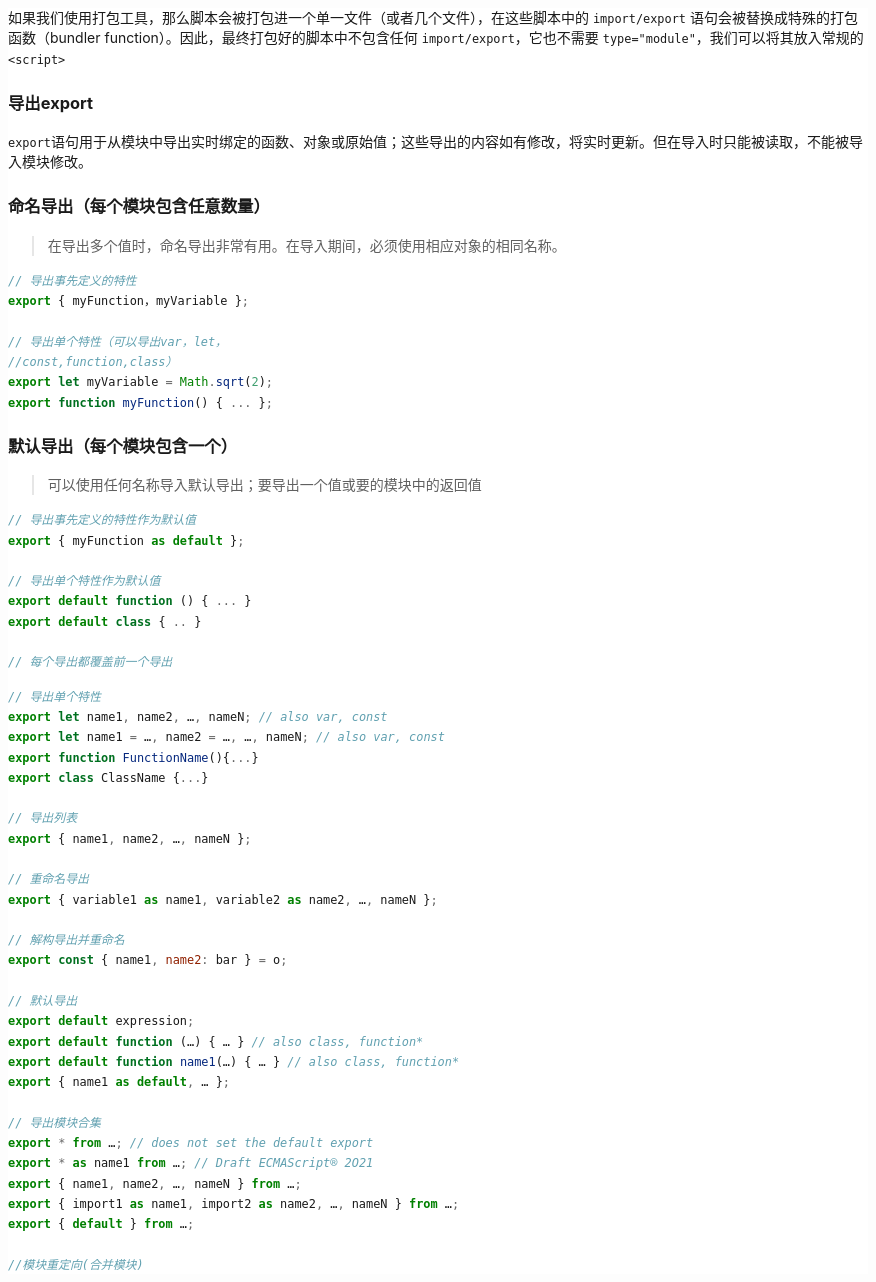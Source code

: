 如果我们使用打包工具，那么脚本会被打包进一个单一文件（或者几个文件），在这些脚本中的 `import/export` 语句会被替换成特殊的打包函数（bundler function）。因此，最终打包好的脚本中不包含任何 `import/export`，它也不需要 `type="module"`，我们可以将其放入常规的 `<script>`

### 导出export

`export`语句用于从模块中导出实时绑定的函数、对象或原始值；这些导出的内容如有修改，将实时更新。但在导入时只能被读取，不能被导入模块修改。

### 命名导出（每个模块包含任意数量）

> 在导出多个值时，命名导出非常有用。在导入期间，必须使用相应对象的相同名称。

```js
// 导出事先定义的特性
export { myFunction，myVariable };

// 导出单个特性（可以导出var，let，
//const,function,class）
export let myVariable = Math.sqrt(2);
export function myFunction() { ... };
```

### 默认导出（每个模块包含一个）

> 可以使用任何名称导入默认导出；要导出一个值或要的模块中的返回值

```js
// 导出事先定义的特性作为默认值
export { myFunction as default };

// 导出单个特性作为默认值
export default function () { ... }
export default class { .. }

// 每个导出都覆盖前一个导出
```

```js
// 导出单个特性
export let name1, name2, …, nameN; // also var, const
export let name1 = …, name2 = …, …, nameN; // also var, const
export function FunctionName(){...}
export class ClassName {...}

// 导出列表
export { name1, name2, …, nameN };

// 重命名导出
export { variable1 as name1, variable2 as name2, …, nameN };

// 解构导出并重命名
export const { name1, name2: bar } = o;

// 默认导出
export default expression;
export default function (…) { … } // also class, function*
export default function name1(…) { … } // also class, function*
export { name1 as default, … };

// 导出模块合集
export * from …; // does not set the default export
export * as name1 from …; // Draft ECMAScript® 2O21
export { name1, name2, …, nameN } from …;
export { import1 as name1, import2 as name2, …, nameN } from …;
export { default } from …;    
                               
//模块重定向(合并模块)
```